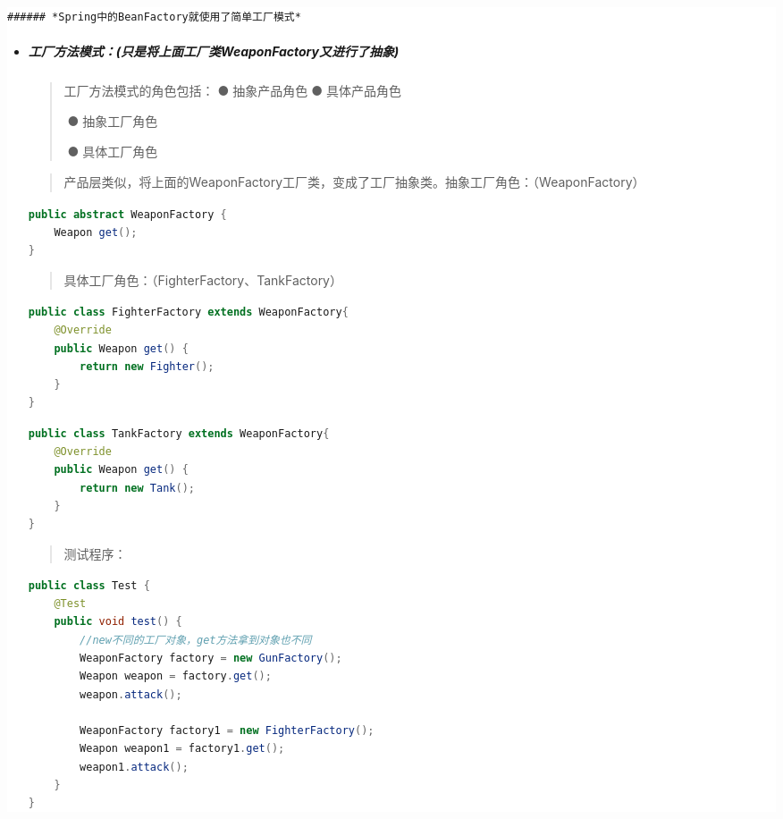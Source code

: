     ###### *Spring中的BeanFactory就使用了简单工厂模式*

  - ##### 工厂方法模式：(只是将上面工厂类WeaponFactory又进行了抽象)

    > 工厂方法模式的角色包括：
    > 	● 抽象产品角色
    > 	● 具体产品角色
    >
    > ​	● 抽象工厂角色
    >
    > ​	● 具体工厂角色

    > 产品层类似，将上面的WeaponFactory工厂类，变成了工厂抽象类。抽象工厂角色：（WeaponFactory）

    ```java
    public abstract WeaponFactory {
        Weapon get();
    }
    ```

    > 具体工厂角色：（FighterFactory、TankFactory）

    ```java
    public class FighterFactory extends WeaponFactory{
        @Override
        public Weapon get() {
            return new Fighter();
        }
    }
    ```

    ```java
    public class TankFactory extends WeaponFactory{
        @Override
        public Weapon get() {
            return new Tank();
        }
    }
    ```

    > 测试程序：

    ```java
    public class Test {
        @Test
        public void test() {
            //new不同的工厂对象，get方法拿到对象也不同
            WeaponFactory factory = new GunFactory();
            Weapon weapon = factory.get();
            weapon.attack();
    
            WeaponFactory factory1 = new FighterFactory();
            Weapon weapon1 = factory1.get();
            weapon1.attack();
        }
    }
    ```
